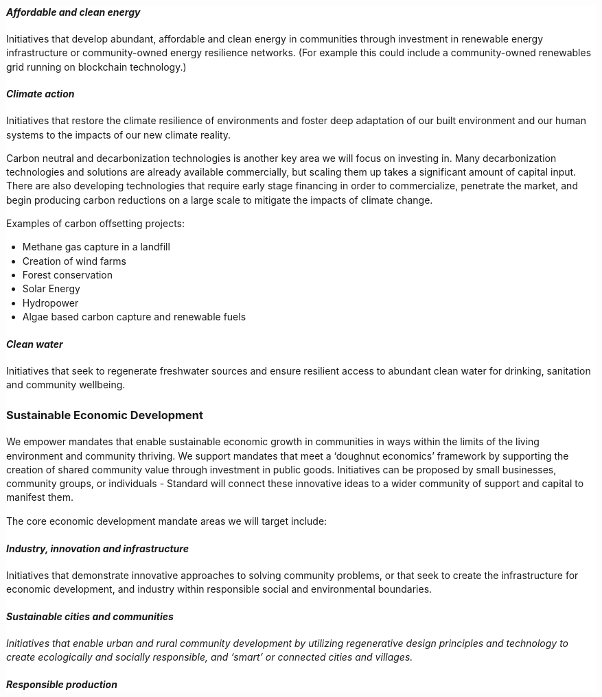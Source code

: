 #### _Affordable and clean energy_

Initiatives that develop abundant, affordable and clean energy in communities through investment in renewable energy infrastructure or community-owned energy resilience networks. (For example this could include a community-owned renewables grid running on blockchain technology.)

#### _Climate action_

Initiatives that restore the climate resilience of environments and foster deep adaptation of our built environment and our human systems to the impacts of our new climate reality.

Carbon neutral and decarbonization technologies is another key area we will focus on investing in. Many decarbonization technologies and solutions are already available commercially, but scaling them up takes a significant amount of capital input. There are also developing technologies that require early stage financing in order to commercialize, penetrate the market, and begin producing carbon reductions on a large scale to mitigate the impacts of climate change.

Examples of carbon offsetting projects:

* Methane gas capture in a landfill
* Creation of wind farms
* Forest conservation
* Solar Energy
* Hydropower
* Algae based carbon capture and renewable fuels

#### _Clean water_

Initiatives that seek to regenerate freshwater sources and ensure resilient access to abundant clean water for drinking, sanitation and community wellbeing.

### Sustainable Economic Development <a href="#_m50me9jqvfrw" id="_m50me9jqvfrw"></a>

We empower mandates that enable sustainable economic growth in communities in ways within the limits of the living environment and community thriving. We support mandates that meet a ‘doughnut economics’ framework by supporting the creation of shared community value through investment in public goods. Initiatives can be proposed by small businesses, community groups, or individuals - Standard will connect these innovative ideas to a wider community of support and capital to manifest them.

The core economic development mandate areas we will target include:

#### _Industry, innovation and infrastructure_

Initiatives that demonstrate innovative approaches to solving community problems, or that seek to create the infrastructure for economic development, and industry within responsible social and environmental boundaries.

#### _Sustainable cities and communities_

_Initiatives that enable urban and rural community development by utilizing regenerative design principles and technology to create ecologically and socially responsible, and ‘smart’ or connected cities and villages._

#### _Responsible production_
